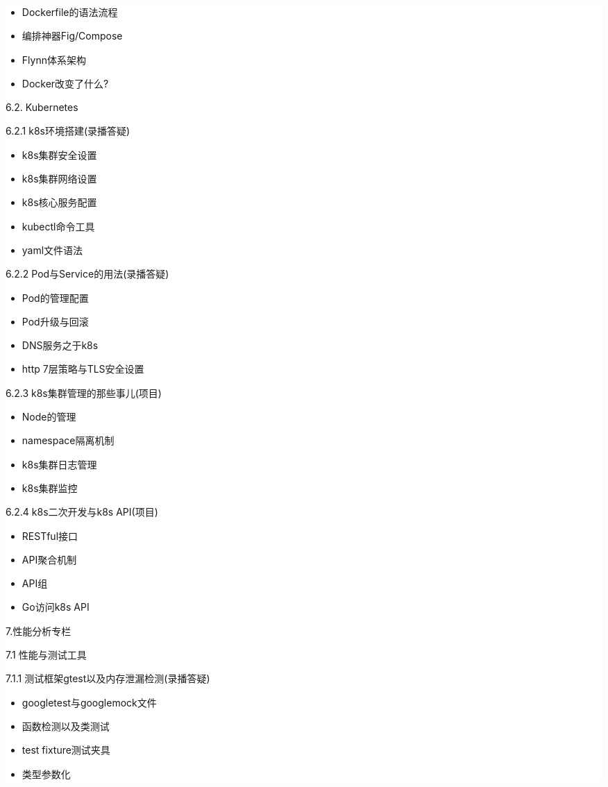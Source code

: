 - Dockerfile的语法流程

- 编排神器Fig/Compose

- Flynn体系架构

- Docker改变了什么?

6.2. Kubernetes

6.2.1 k8s环境搭建(录播答疑)

- k8s集群安全设置

- k8s集群网络设置

- k8s核心服务配置

- kubectl命令工具

- yaml文件语法

6.2.2 Pod与Service的用法(录播答疑)

- Pod的管理配置

- Pod升级与回滚

- DNS服务之于k8s

- http 7层策略与TLS安全设置

6.2.3 k8s集群管理的那些事儿(项目)

- Node的管理

- namespace隔离机制

- k8s集群日志管理

- k8s集群监控

6.2.4 k8s二次开发与k8s API(项目)

- RESTful接口

- API聚合机制

- API组

- Go访问k8s API

7.性能分析专栏

7.1 性能与测试工具

7.1.1 测试框架gtest以及内存泄漏检测(录播答疑)

- googletest与googlemock文件

- 函数检测以及类测试

- test fixture测试夹具

- 类型参数化
